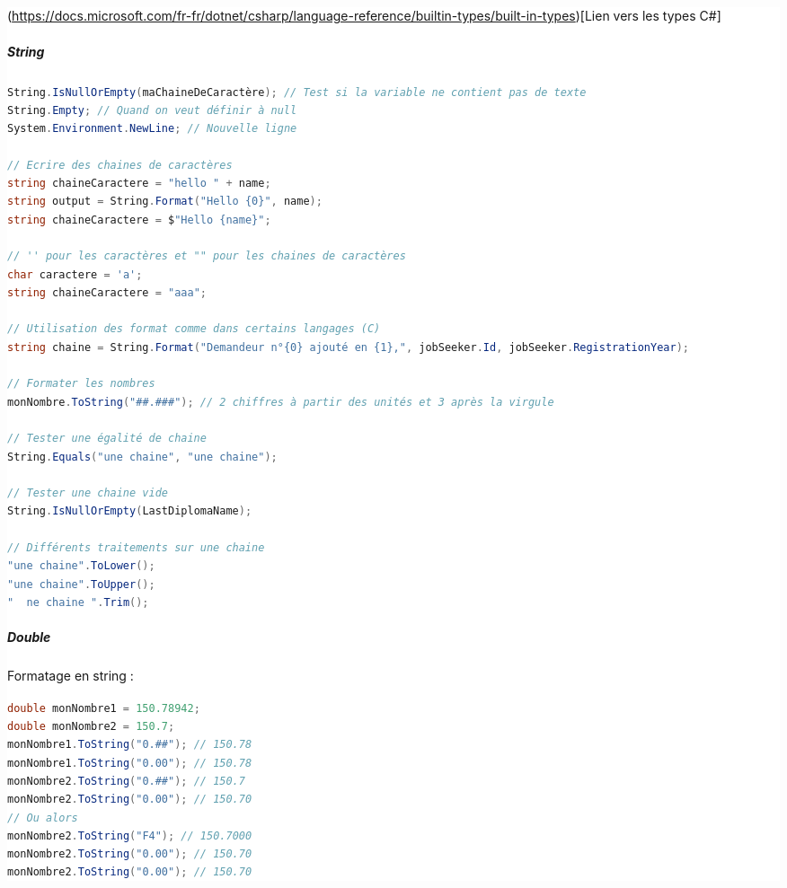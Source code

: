 (https://docs.microsoft.com/fr-fr/dotnet/csharp/language-reference/builtin-types/built-in-types)[Lien vers les types C#]

##### String

```c#
String.IsNullOrEmpty(maChaineDeCaractère); // Test si la variable ne contient pas de texte
String.Empty; // Quand on veut définir à null
System.Environment.NewLine; // Nouvelle ligne

// Ecrire des chaines de caractères
string chaineCaractere = "hello " + name;
string output = String.Format("Hello {0}", name);
string chaineCaractere = $"Hello {name}";

// '' pour les caractères et "" pour les chaines de caractères
char caractere = 'a';
string chaineCaractere = "aaa";

// Utilisation des format comme dans certains langages (C)
string chaine = String.Format("Demandeur n°{0} ajouté en {1},", jobSeeker.Id, jobSeeker.RegistrationYear);

// Formater les nombres
monNombre.ToString("##.###"); // 2 chiffres à partir des unités et 3 après la virgule

// Tester une égalité de chaine
String.Equals("une chaine", "une chaine");

// Tester une chaine vide
String.IsNullOrEmpty(LastDiplomaName);

// Différents traitements sur une chaine
"une chaine".ToLower();
"une chaine".ToUpper();
"  ne chaine ".Trim();
```

##### Double

Formatage en string :

```c#
double monNombre1 = 150.78942;
double monNombre2 = 150.7;
monNombre1.ToString("0.##"); // 150.78
monNombre1.ToString("0.00"); // 150.78
monNombre2.ToString("0.##"); // 150.7
monNombre2.ToString("0.00"); // 150.70
// Ou alors 
monNombre2.ToString("F4"); // 150.7000
monNombre2.ToString("0.00"); // 150.70
monNombre2.ToString("0.00"); // 150.70
```
